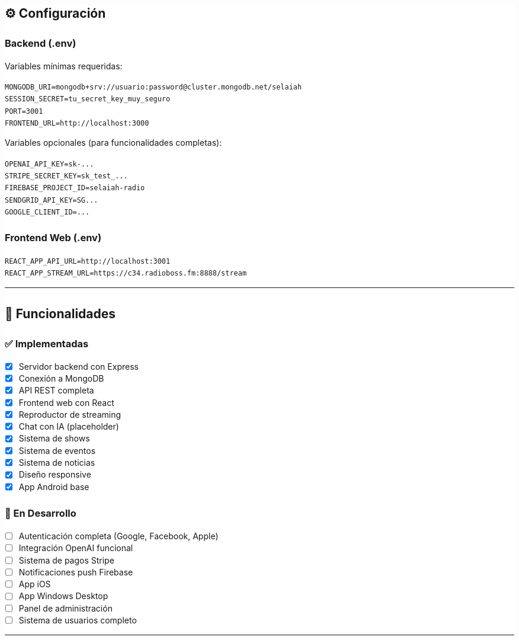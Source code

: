 
## ⚙️ Configuración

### Backend (.env)

Variables mínimas requeridas:

```env
MONGODB_URI=mongodb+srv://usuario:password@cluster.mongodb.net/selaiah
SESSION_SECRET=tu_secret_key_muy_seguro
PORT=3001
FRONTEND_URL=http://localhost:3000
```

Variables opcionales (para funcionalidades completas):

```env
OPENAI_API_KEY=sk-...
STRIPE_SECRET_KEY=sk_test_...
FIREBASE_PROJECT_ID=selaiah-radio
SENDGRID_API_KEY=SG...
GOOGLE_CLIENT_ID=...
```

### Frontend Web (.env)

```env
REACT_APP_API_URL=http://localhost:3001
REACT_APP_STREAM_URL=https://c34.radioboss.fm:8888/stream
```

---

## 🎯 Funcionalidades

### ✅ Implementadas

- [x] Servidor backend con Express
- [x] Conexión a MongoDB
- [x] API REST completa
- [x] Frontend web con React
- [x] Reproductor de streaming
- [x] Chat con IA (placeholder)
- [x] Sistema de shows
- [x] Sistema de eventos
- [x] Sistema de noticias
- [x] Diseño responsive
- [x] App Android base

### 🔄 En Desarrollo

- [ ] Autenticación completa (Google, Facebook, Apple)
- [ ] Integración OpenAI funcional
- [ ] Sistema de pagos Stripe
- [ ] Notificaciones push Firebase
- [ ] App iOS
- [ ] App Windows Desktop
- [ ] Panel de administración
- [ ] Sistema de usuarios completo

---
